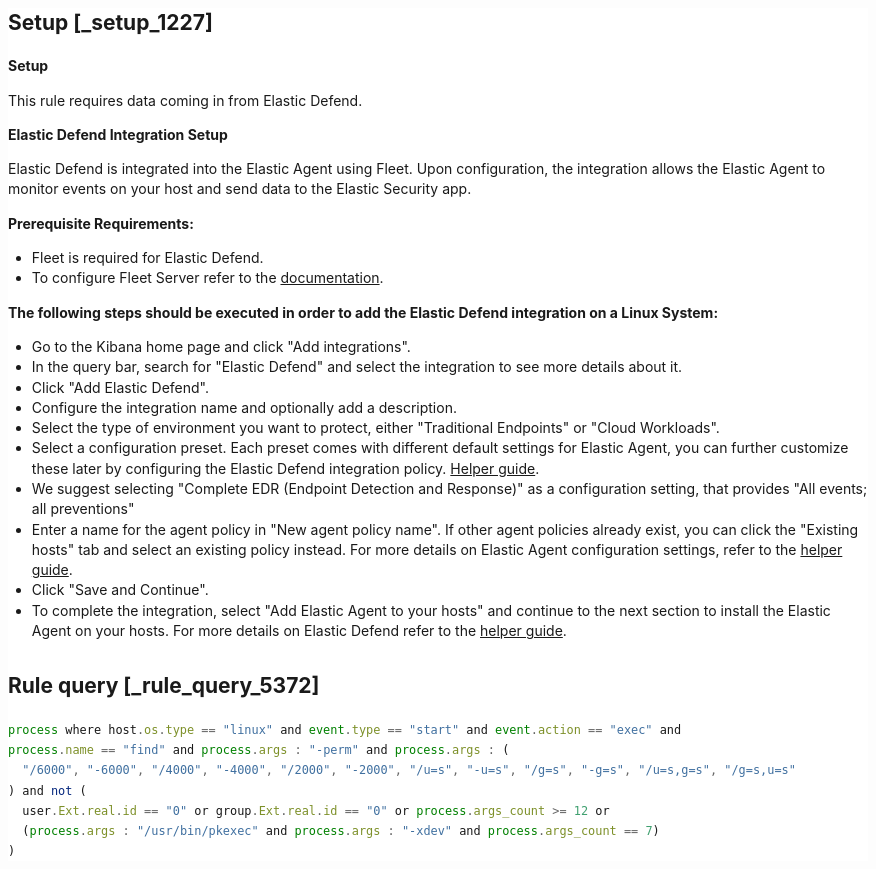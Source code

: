 
## Setup [_setup_1227]

**Setup**

This rule requires data coming in from Elastic Defend.

**Elastic Defend Integration Setup**

Elastic Defend is integrated into the Elastic Agent using Fleet. Upon configuration, the integration allows the Elastic Agent to monitor events on your host and send data to the Elastic Security app.

**Prerequisite Requirements:**

* Fleet is required for Elastic Defend.
* To configure Fleet Server refer to the [documentation](docs-content://reference/ingestion-tools/fleet/fleet-server.md).

**The following steps should be executed in order to add the Elastic Defend integration on a Linux System:**

* Go to the Kibana home page and click "Add integrations".
* In the query bar, search for "Elastic Defend" and select the integration to see more details about it.
* Click "Add Elastic Defend".
* Configure the integration name and optionally add a description.
* Select the type of environment you want to protect, either "Traditional Endpoints" or "Cloud Workloads".
* Select a configuration preset. Each preset comes with different default settings for Elastic Agent, you can further customize these later by configuring the Elastic Defend integration policy. [Helper guide](docs-content://solutions/security/configure-elastic-defend/configure-an-integration-policy-for-elastic-defend.md).
* We suggest selecting "Complete EDR (Endpoint Detection and Response)" as a configuration setting, that provides "All events; all preventions"
* Enter a name for the agent policy in "New agent policy name". If other agent policies already exist, you can click the "Existing hosts" tab and select an existing policy instead. For more details on Elastic Agent configuration settings, refer to the [helper guide](docs-content://reference/ingestion-tools/fleet/agent-policy.md).
* Click "Save and Continue".
* To complete the integration, select "Add Elastic Agent to your hosts" and continue to the next section to install the Elastic Agent on your hosts. For more details on Elastic Defend refer to the [helper guide](docs-content://solutions/security/configure-elastic-defend/install-elastic-defend.md).


## Rule query [_rule_query_5372]

```js
process where host.os.type == "linux" and event.type == "start" and event.action == "exec" and
process.name == "find" and process.args : "-perm" and process.args : (
  "/6000", "-6000", "/4000", "-4000", "/2000", "-2000", "/u=s", "-u=s", "/g=s", "-g=s", "/u=s,g=s", "/g=s,u=s"
) and not (
  user.Ext.real.id == "0" or group.Ext.real.id == "0" or process.args_count >= 12 or
  (process.args : "/usr/bin/pkexec" and process.args : "-xdev" and process.args_count == 7)
)
```
